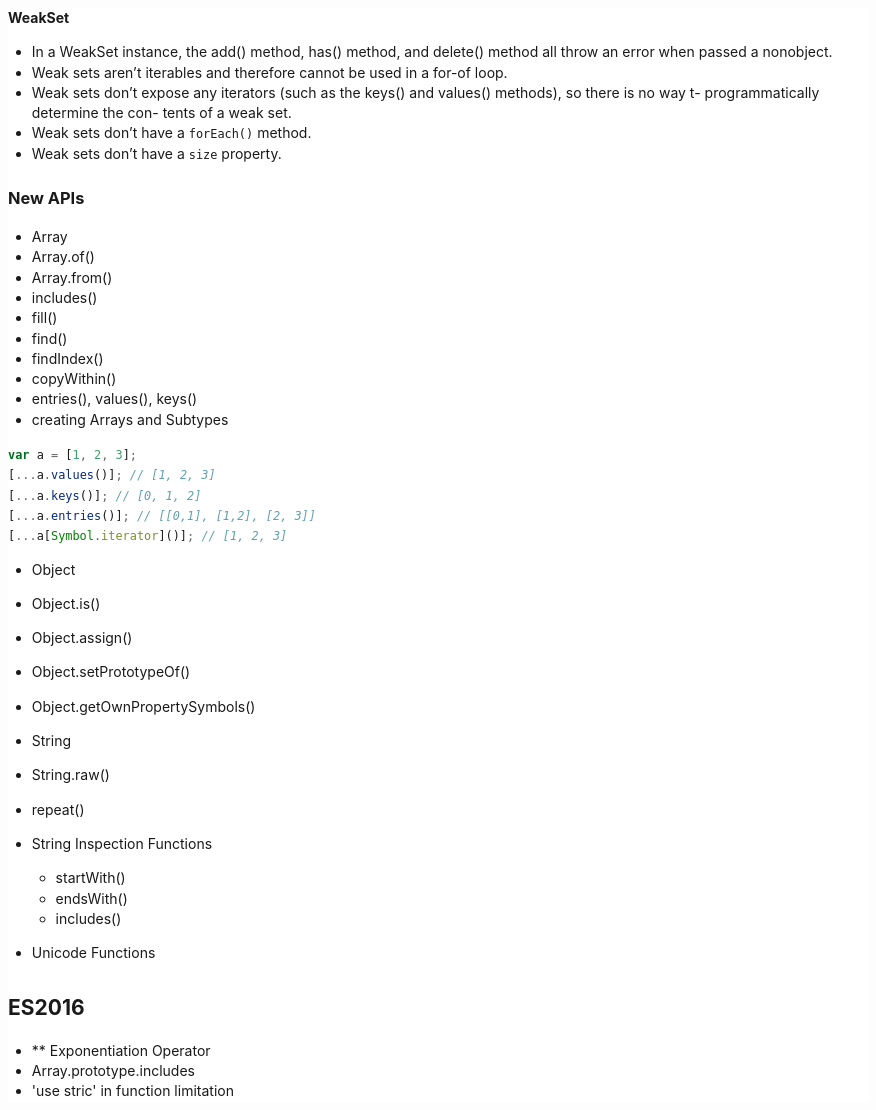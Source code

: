 
**WeakSet**

- In a WeakSet instance, the add() method, has() method, and delete() method all throw an error when passed a nonobject.
- Weak sets aren’t iterables and therefore cannot be used in a for-of loop.
- Weak sets don’t expose any iterators (such as the keys() and values() methods), so there is no way t- programmatically determine the con- tents of a weak set.
- Weak sets don’t have a `forEach()` method.
- Weak sets don’t have a `size` property.



### New APIs
- Array
 - Array.of()
 - Array.from()
 - includes()
 - fill()
 - find()
 - findIndex()
 - copyWithin()
 - entries(), values(), keys()
 - creating Arrays and Subtypes

 ```js
 var a = [1, 2, 3];
 [...a.values()]; // [1, 2, 3]
 [...a.keys()]; // [0, 1, 2]
 [...a.entries()]; // [[0,1], [1,2], [2, 3]]
 [...a[Symbol.iterator]()]; // [1, 2, 3]
  ```

- Object
 - Object.is()
 - Object.assign()
 - Object.setPrototypeOf()
 - Object.getOwnPropertySymbols()


- String
 - String.raw()
 - repeat()
 - String Inspection Functions
    - startWith()
	- endsWith()
	- includes()
 - Unicode Functions


## ES2016

- ** Exponentiation Operator
- Array.prototype.includes
- 'use stric' in function limitation

